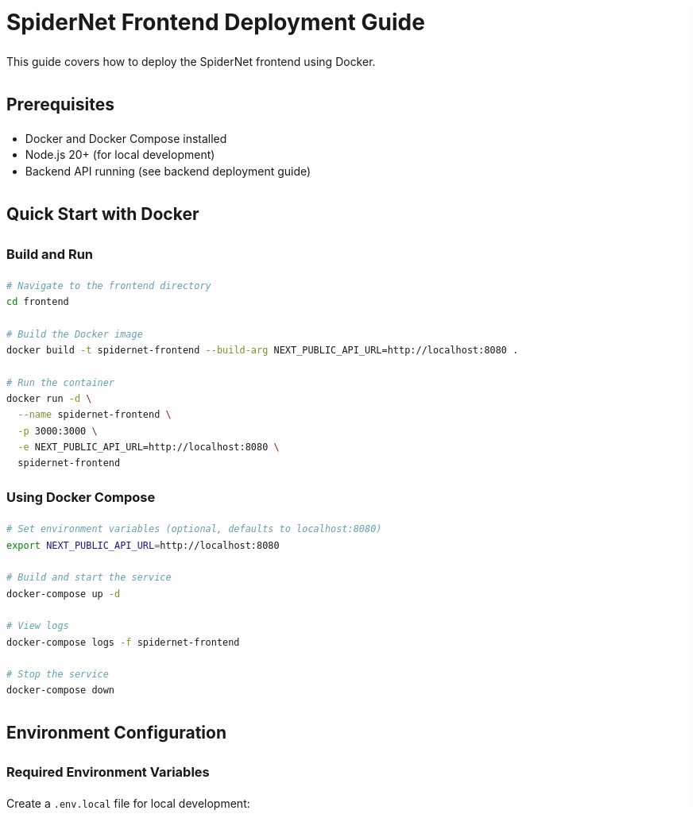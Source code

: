 # SpiderNet Frontend Deployment Guide

This guide covers how to deploy the SpiderNet frontend using Docker.

## Prerequisites

- Docker and Docker Compose installed
- Node.js 20+ (for local development)
- Backend API running (see backend deployment guide)

## Quick Start with Docker

### Build and Run

```bash
# Navigate to the frontend directory
cd frontend

# Build the Docker image
docker build -t spidernet-frontend --build-arg NEXT_PUBLIC_API_URL=http://localhost:8080 .

# Run the container
docker run -d \
  --name spidernet-frontend \
  -p 3000:3000 \
  -e NEXT_PUBLIC_API_URL=http://localhost:8080 \
  spidernet-frontend
```

### Using Docker Compose

```bash
# Set environment variables (optional, defaults to localhost:8080)
export NEXT_PUBLIC_API_URL=http://localhost:8080

# Build and start the service
docker-compose up -d

# View logs
docker-compose logs -f spidernet-frontend

# Stop the service
docker-compose down
```

## Environment Configuration

### Required Environment Variables

Create a `.env.local` file for local development:

